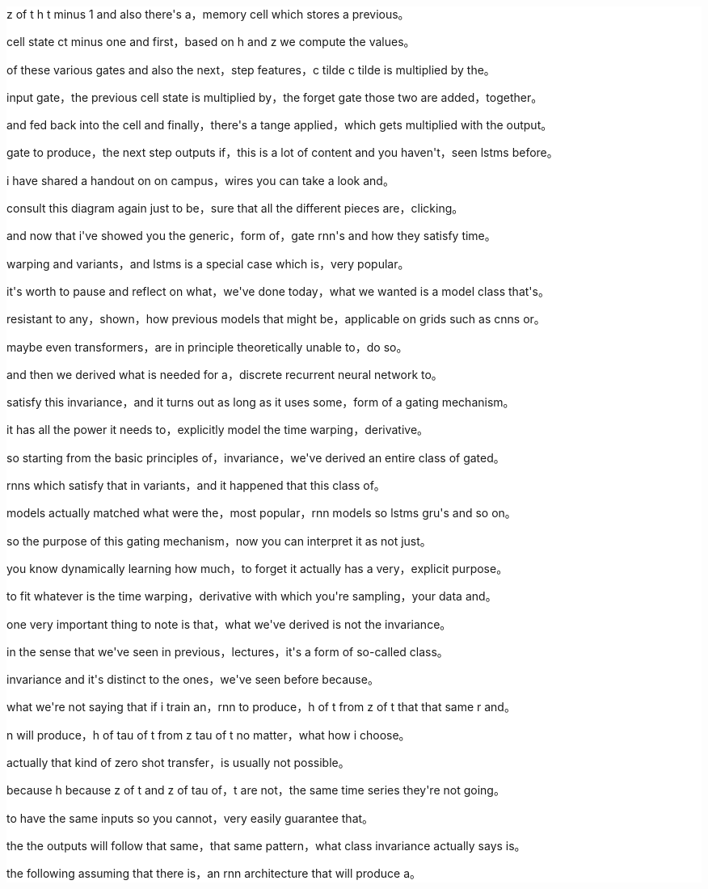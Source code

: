 z of t h t minus 1 and also there's a，memory cell which stores a previous。

cell state ct minus one and first，based on h and z we compute the values。

of these various gates and also the next，step features，c tilde c tilde is multiplied by the。

input gate，the previous cell state is multiplied by，the forget gate those two are added，together。

and fed back into the cell and finally，there's a tange applied，which gets multiplied with the output。

gate to produce，the next step outputs if，this is a lot of content and you haven't，seen lstms before。

i have shared a handout on on campus，wires you can take a look and。

consult this diagram again just to be，sure that all the different pieces are，clicking。

and now that i've showed you the generic，form of，gate rnn's and how they satisfy time。

warping and variants，and lstms is a special case which is，very popular。

it's worth to pause and reflect on what，we've done today，what we wanted is a model class that's。

resistant to any，shown，how previous models that might be，applicable on grids such as cnns or。

maybe even transformers，are in principle theoretically unable to，do so。

and then we derived what is needed for a，discrete recurrent neural network to。

satisfy this invariance，and it turns out as long as it uses some，form of a gating mechanism。

it has all the power it needs to，explicitly model the time warping，derivative。

so starting from the basic principles of，invariance，we've derived an entire class of gated。

rnns which satisfy that in variants，and it happened that this class of。

models actually matched what were the，most popular，rnn models so lstms gru's and so on。

so the purpose of this gating mechanism，now you can interpret it as not just。

you know dynamically learning how much，to forget it actually has a very，explicit purpose。

to fit whatever is the time warping，derivative with which you're sampling，your data and。

one very important thing to note is that，what we've derived is not the invariance。

in the sense that we've seen in previous，lectures，it's a form of so-called class。

invariance and it's distinct to the ones，we've seen before because。

what we're not saying that if i train an，rnn to produce，h of t from z of t that that same r and。

n will produce，h of tau of t from z tau of t no matter，what how i choose。

actually that kind of zero shot transfer，is usually not possible。

because h because z of t and z of tau of，t are not，the same time series they're not going。

to have the same inputs so you cannot，very easily guarantee that。

the the outputs will follow that same，that same pattern，what class invariance actually says is。

the following assuming that there is，an rnn architecture that will produce a。
